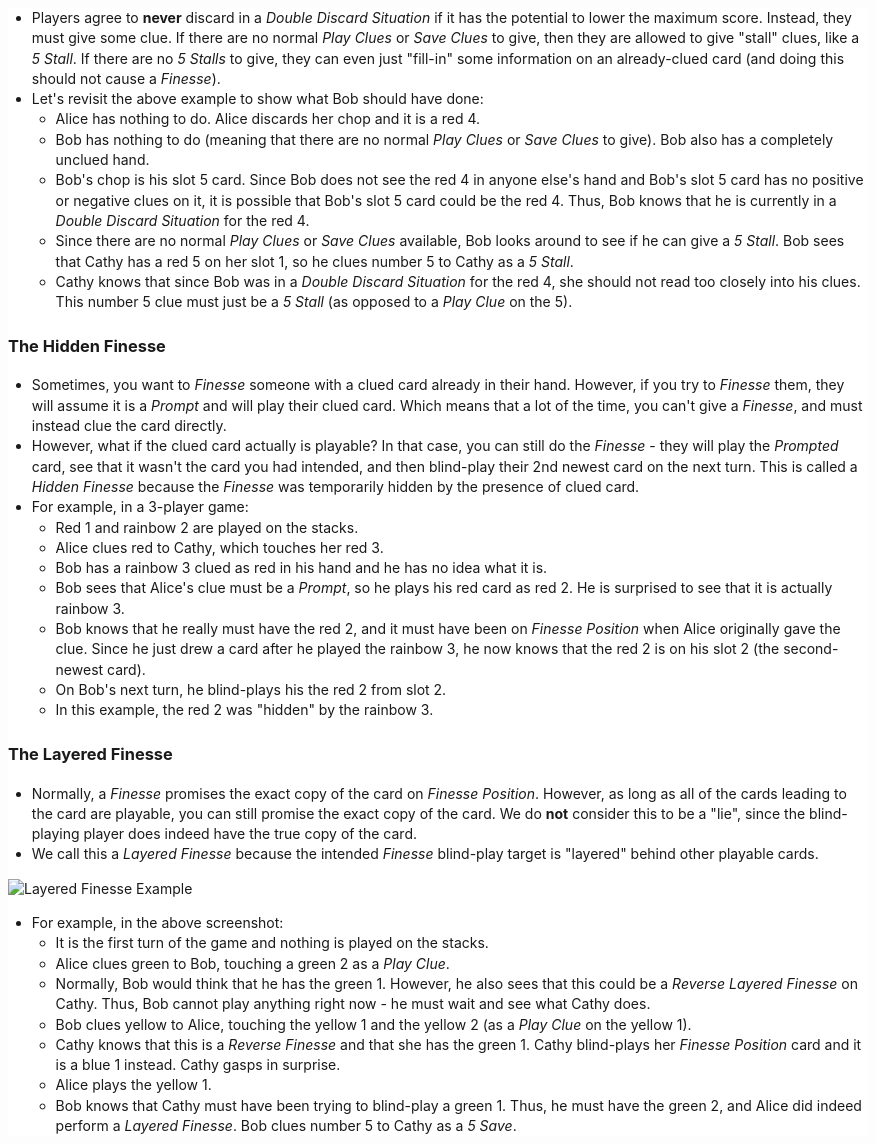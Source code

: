 * Players agree to **never** discard in a *Double Discard Situation* if it has the potential to lower the maximum score. Instead, they must give some clue. If there are no normal *Play Clues* or *Save Clues* to give, then they are allowed to give "stall" clues, like a *5 Stall*. If there are no *5 Stalls* to give, they can even just "fill-in" some information on an already-clued card (and doing this should not cause a *Finesse*).
* Let's revisit the above example to show what Bob should have done:
  * Alice has nothing to do. Alice discards her chop and it is a red 4.
  * Bob has nothing to do (meaning that there are no normal *Play Clues* or *Save Clues* to give). Bob also has a completely unclued hand.
  * Bob's chop is his slot 5 card. Since Bob does not see the red 4 in anyone else's hand and Bob's slot 5 card has no positive or negative clues on it, it is possible that Bob's slot 5 card could be the red 4. Thus, Bob knows that he is currently in a *Double Discard Situation* for the red 4.
  * Since there are no normal *Play Clues* or *Save Clues* available, Bob looks around to see if he can give a *5 Stall*. Bob sees that Cathy has a red 5 on her slot 1, so he clues number 5 to Cathy as a *5 Stall*.
  * Cathy knows that since Bob was in a *Double Discard Situation* for the red 4, she should not read too closely into his clues. This number 5 clue must just be a *5 Stall* (as opposed to a *Play Clue* on the 5).

### The Hidden Finesse

* Sometimes, you want to *Finesse* someone with a clued card already in their hand. However, if you try to *Finesse* them, they will assume it is a *Prompt* and will play their clued card. Which means that a lot of the time, you can't give a *Finesse*, and must instead clue the card directly.
* However, what if the clued card actually is playable? In that case, you can still do the *Finesse* - they will play the *Prompted* card, see that it wasn't the card you had intended, and then blind-play their 2nd newest card on the next turn. This is called a *Hidden Finesse* because the *Finesse* was temporarily hidden by the presence of clued card.
* For example, in a 3-player game:
    * Red 1 and rainbow 2 are played on the stacks.
    * Alice clues red to Cathy, which touches her red 3.
    * Bob has a rainbow 3 clued as red in his hand and he has no idea what it is.
    * Bob sees that Alice's clue must be a *Prompt*, so he plays his red card as red 2. He is surprised to see that it is actually rainbow 3.
    * Bob knows that he really must have the red 2, and it must have been on *Finesse Position* when Alice originally gave the clue. Since he just drew a card after he played the rainbow 3, he now knows that the red 2 is on his slot 2 (the second-newest card).
    * On Bob's next turn, he blind-plays his the red 2 from slot 2.
    * In this example, the red 2 was "hidden" by the rainbow 3.

### The Layered Finesse

* Normally, a *Finesse* promises the exact copy of the card on *Finesse Position*. However, as long as all of the cards leading to the card are playable, you can still promise the exact copy of the card. We do **not** consider this to be a "lie", since the blind-playing player does indeed have the true copy of the card.
* We call this a *Layered Finesse* because the intended *Finesse* blind-play target is "layered" behind other playable cards.

<img src="https://raw.githubusercontent.com/Zamiell/hanabi-conventions/master/img/layered_finesse.png" alt="Layered Finesse Example" width="400">

* For example, in the above screenshot:
  * It is the first turn of the game and nothing is played on the stacks.
  * Alice clues green to Bob, touching a green 2 as a *Play Clue*.
  * Normally, Bob would think that he has the green 1. However, he also sees that this could be a *Reverse Layered Finesse* on Cathy. Thus, Bob cannot play anything right now - he must wait and see what Cathy does.
  * Bob clues yellow to Alice, touching the yellow 1 and the yellow 2 (as a *Play Clue* on the yellow 1).
  * Cathy knows that this is a *Reverse Finesse* and that she has the green 1. Cathy blind-plays her *Finesse Position* card and it is a blue 1 instead. Cathy gasps in surprise.
  * Alice plays the yellow 1.
  * Bob knows that Cathy must have been trying to blind-play a green 1. Thus, he must have the green 2, and Alice did indeed perform a *Layered Finesse*. Bob clues number 5 to Cathy as a *5 Save*.